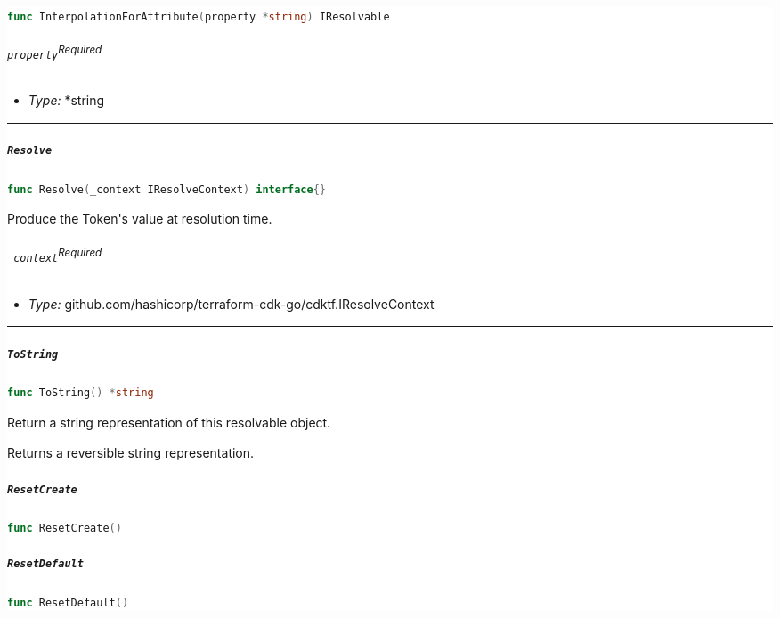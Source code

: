 ```go
func InterpolationForAttribute(property *string) IResolvable
```

###### `property`<sup>Required</sup> <a name="property" id="@cdktf/provider-ionoscloud.dataIonoscloudUser.DataIonoscloudUserTimeoutsOutputReference.interpolationForAttribute.parameter.property"></a>

- *Type:* *string

---

##### `Resolve` <a name="Resolve" id="@cdktf/provider-ionoscloud.dataIonoscloudUser.DataIonoscloudUserTimeoutsOutputReference.resolve"></a>

```go
func Resolve(_context IResolveContext) interface{}
```

Produce the Token's value at resolution time.

###### `_context`<sup>Required</sup> <a name="_context" id="@cdktf/provider-ionoscloud.dataIonoscloudUser.DataIonoscloudUserTimeoutsOutputReference.resolve.parameter._context"></a>

- *Type:* github.com/hashicorp/terraform-cdk-go/cdktf.IResolveContext

---

##### `ToString` <a name="ToString" id="@cdktf/provider-ionoscloud.dataIonoscloudUser.DataIonoscloudUserTimeoutsOutputReference.toString"></a>

```go
func ToString() *string
```

Return a string representation of this resolvable object.

Returns a reversible string representation.

##### `ResetCreate` <a name="ResetCreate" id="@cdktf/provider-ionoscloud.dataIonoscloudUser.DataIonoscloudUserTimeoutsOutputReference.resetCreate"></a>

```go
func ResetCreate()
```

##### `ResetDefault` <a name="ResetDefault" id="@cdktf/provider-ionoscloud.dataIonoscloudUser.DataIonoscloudUserTimeoutsOutputReference.resetDefault"></a>

```go
func ResetDefault()
```

